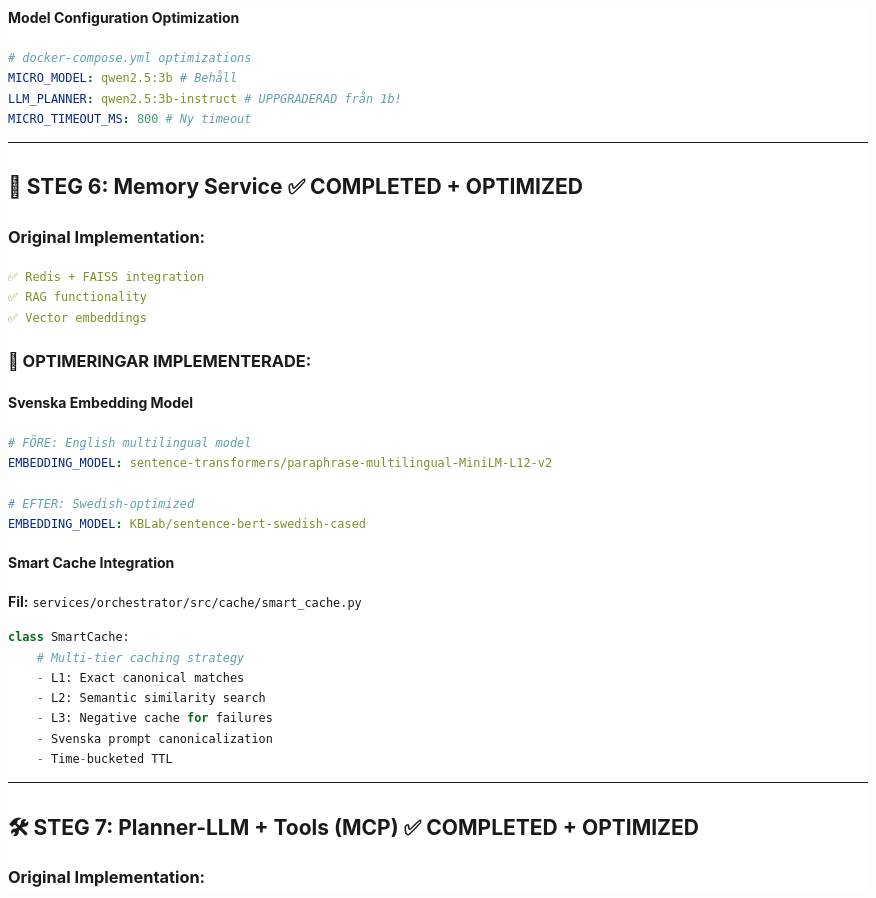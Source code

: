#### **Model Configuration Optimization**

```yaml
# docker-compose.yml optimizations
MICRO_MODEL: qwen2.5:3b # Behåll
LLM_PLANNER: qwen2.5:3b-instruct # UPPGRADERAD från 1b!
MICRO_TIMEOUT_MS: 800 # Ny timeout
```

---

## 🧠 **STEG 6: Memory Service** ✅ COMPLETED + OPTIMIZED

### Original Implementation:

```yaml
✅ Redis + FAISS integration
✅ RAG functionality
✅ Vector embeddings
```

### **🚀 OPTIMERINGAR IMPLEMENTERADE:**

#### **Svenska Embedding Model**

```yaml
# FÖRE: English multilingual model
EMBEDDING_MODEL: sentence-transformers/paraphrase-multilingual-MiniLM-L12-v2

# EFTER: Swedish-optimized
EMBEDDING_MODEL: KBLab/sentence-bert-swedish-cased
```

#### **Smart Cache Integration**

**Fil:** `services/orchestrator/src/cache/smart_cache.py`

```python
class SmartCache:
    # Multi-tier caching strategy
    - L1: Exact canonical matches
    - L2: Semantic similarity search
    - L3: Negative cache for failures
    - Svenska prompt canonicalization
    - Time-bucketed TTL
```

---

## 🛠️ **STEG 7: Planner-LLM + Tools (MCP)** ✅ COMPLETED + OPTIMIZED

### Original Implementation:
